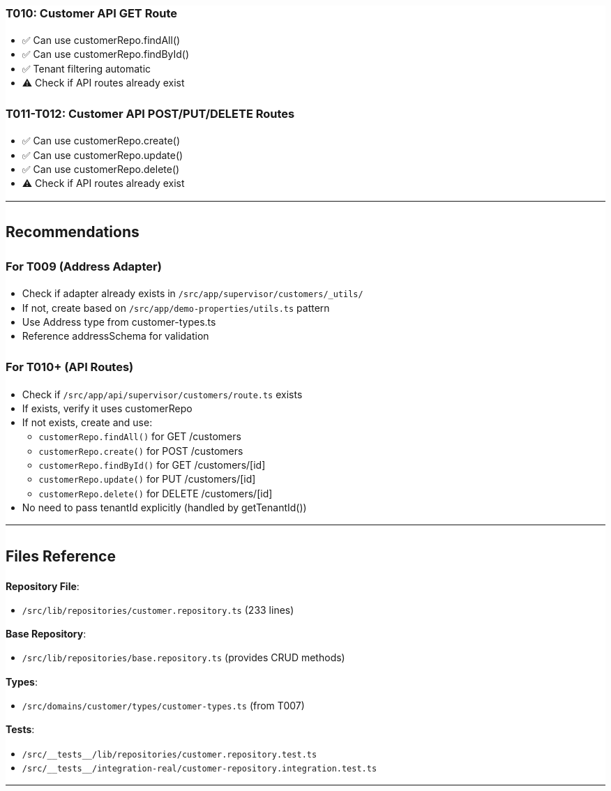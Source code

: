 ### T010: Customer API GET Route
- ✅ Can use customerRepo.findAll()
- ✅ Can use customerRepo.findById()
- ✅ Tenant filtering automatic
- ⚠️ Check if API routes already exist

### T011-T012: Customer API POST/PUT/DELETE Routes
- ✅ Can use customerRepo.create()
- ✅ Can use customerRepo.update()
- ✅ Can use customerRepo.delete()
- ⚠️ Check if API routes already exist

---

## Recommendations

### For T009 (Address Adapter)
- Check if adapter already exists in `/src/app/supervisor/customers/_utils/`
- If not, create based on `/src/app/demo-properties/utils.ts` pattern
- Use Address type from customer-types.ts
- Reference addressSchema for validation

### For T010+ (API Routes)
- Check if `/src/app/api/supervisor/customers/route.ts` exists
- If exists, verify it uses customerRepo
- If not exists, create and use:
  - `customerRepo.findAll()` for GET /customers
  - `customerRepo.create()` for POST /customers
  - `customerRepo.findById()` for GET /customers/[id]
  - `customerRepo.update()` for PUT /customers/[id]
  - `customerRepo.delete()` for DELETE /customers/[id]
- No need to pass tenantId explicitly (handled by getTenantId())

---

## Files Reference

**Repository File**:
- `/src/lib/repositories/customer.repository.ts` (233 lines)

**Base Repository**:
- `/src/lib/repositories/base.repository.ts` (provides CRUD methods)

**Types**:
- `/src/domains/customer/types/customer-types.ts` (from T007)

**Tests**:
- `/src/__tests__/lib/repositories/customer.repository.test.ts`
- `/src/__tests__/integration-real/customer-repository.integration.test.ts`

---
